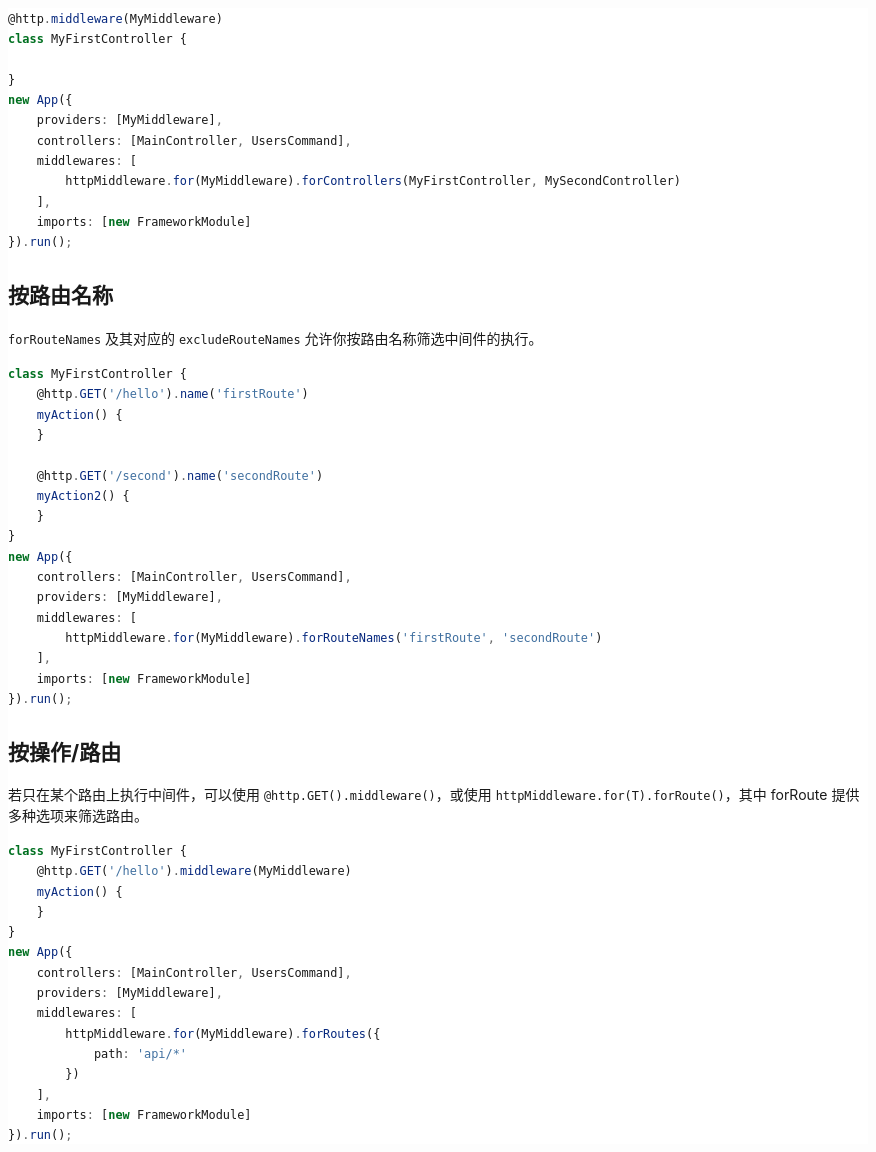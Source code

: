 ```typescript
@http.middleware(MyMiddleware)
class MyFirstController {

}
new App({
    providers: [MyMiddleware],
    controllers: [MainController, UsersCommand],
    middlewares: [
        httpMiddleware.for(MyMiddleware).forControllers(MyFirstController, MySecondController)
    ],
    imports: [new FrameworkModule]
}).run();
```

## 按路由名称

`forRouteNames` 及其对应的 `excludeRouteNames` 允许你按路由名称筛选中间件的执行。

```typescript
class MyFirstController {
    @http.GET('/hello').name('firstRoute')
    myAction() {
    }

    @http.GET('/second').name('secondRoute')
    myAction2() {
    }
}
new App({
    controllers: [MainController, UsersCommand],
    providers: [MyMiddleware],
    middlewares: [
        httpMiddleware.for(MyMiddleware).forRouteNames('firstRoute', 'secondRoute')
    ],
    imports: [new FrameworkModule]
}).run();
```

## 按操作/路由

若只在某个路由上执行中间件，可以使用 `@http.GET().middleware()`，或使用 `httpMiddleware.for(T).forRoute()`，其中 forRoute 提供多种选项来筛选路由。

```typescript
class MyFirstController {
    @http.GET('/hello').middleware(MyMiddleware)
    myAction() {
    }
}
new App({
    controllers: [MainController, UsersCommand],
    providers: [MyMiddleware],
    middlewares: [
        httpMiddleware.for(MyMiddleware).forRoutes({
            path: 'api/*'
        })
    ],
    imports: [new FrameworkModule]
}).run();
```
